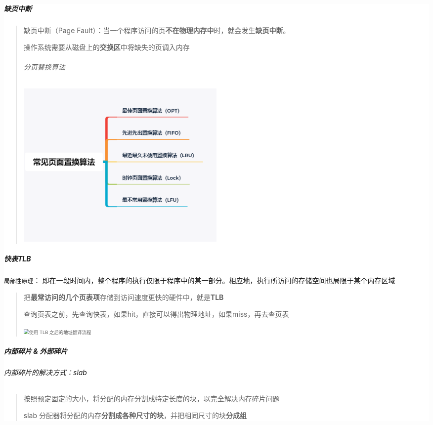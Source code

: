 ##### 缺页中断

> 缺页中断（Page Fault）：当一个程序访问的页**不在物理内存中**时，就会发生**缺页中断**。
>
> 操作系统需要从磁盘上的**交换区**中将缺失的页调入内存
>
> ###### 分页替换算法
>
> <img src="面经.assets/os-6effefb6-67d2-4155-a3fc-4b27a319391a.png" alt="三分恶面渣逆袭：常见页面置换算法" style="zoom: 80%;" />



##### 快表TLB

`局部性原理`： 即在⼀段时间内，整个程序的执⾏仅限于程序中的某⼀部分。相应地，执⾏所访问的存储空间也局限于某个内存区域

> 把**最常访问的⼏个⻚表项**存储到访问速度更快的硬件中，就是**TLB**
>
> 查询页表之前，先查询快表，如果hit，直接可以得出物理地址，如果miss，再去查页表
>
> <img src="https://oss.javaguide.cn/github/javaguide/cs-basics/operating-system/page-table-tlb.png" alt="使用 TLB 之后的地址翻译流程" style="zoom:67%;" />



##### 内部碎片 & 外部碎片

###### 内部碎片的解决方式：slab

> 按照预定固定的大小，将分配的内存分割成特定长度的块，以完全解决内存碎片问题
>
> slab 分配器将分配的内存**分割成各种尺寸的块**，并把相同尺寸的块**分成组**
>